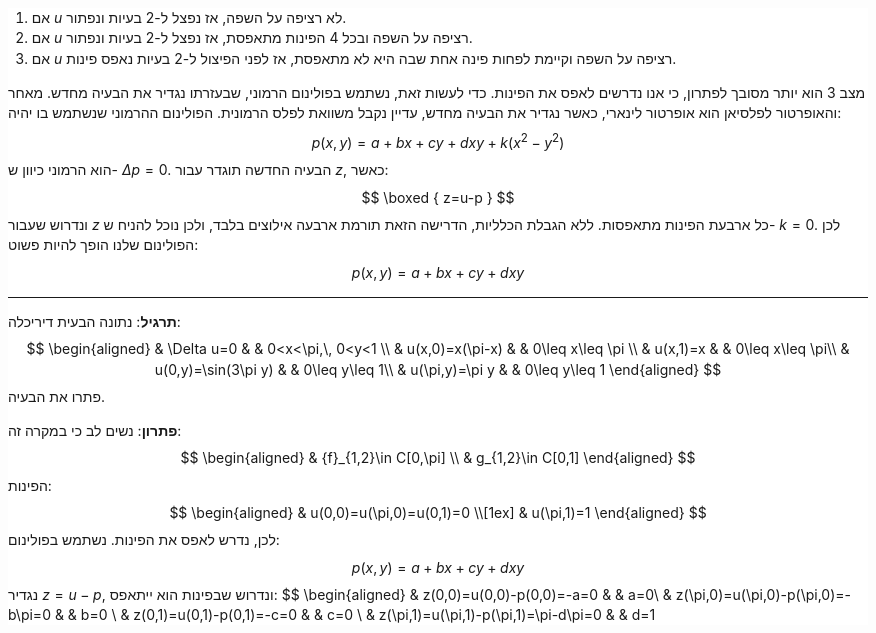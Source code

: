 1. אם $u$ לא רציפה על השפה, אז נפצל ל-2 בעיות ונפתור.
2. אם $u$ רציפה על השפה ובכל 4 הפינות מתאפסת, אז נפצל ל-2 בעיות ונפתור.
3. אם $u$ רציפה על השפה וקיימת לפחות פינה אחת שבה היא לא מתאפסת, אז לפני הפיצול ל-2 בעיות נאפס פינות.

מצב 3 הוא יותר מסובך לפתרון, כי אנו נדרשים לאפס את הפינות. כדי לעשות זאת, נשתמש בפולינום הרמוני, שבעזרתו נגדיר את הבעיה מחדש. מאחר והאופרטור לפלסיאן הוא אופרטור לינארי, כאשר נגדיר את הבעיה מחדש, עדיין נקבל משוואת לפלס הרמונית. הפולינום ההרמוני שנשתמש בו יהיה:
$$
p(x,y)=a+bx+cy+dxy+k(x^{2}-y^{2})
$$
הוא הרמוני כיוון ש- $\Delta p=0$.
הבעיה החדשה תוגדר עבור $z$, כאשר:
$$
\boxed {
z=u-p
 }
$$
 ונדרוש שעבור $z$ כל ארבעת הפינות מתאפסות. ללא הגבלת הכלליות, הדרישה הזאת תורמת ארבעה אילוצים בלבד, ולכן נוכל להניח ש- $k=0$. לכן הפולינום שלנו הופך להיות פשוט:
 $$
p(x,y)=a+bx+cy+dxy
$$


 --- 
 
 **תרגיל**: 
 נתונה הבעית דיריכלה:
 $$
\begin{aligned}
 & \Delta u=0 & &  0<x<\pi,\, 0<y<1 \\
 & u(x,0)=x(\pi-x) &  & 0\leq x\leq \pi \\
 & u(x,1)=x  & & 0\leq x\leq \pi\\
 & u(0,y)=\sin(3\pi y)  &  & 0\leq y\leq 1\\
 & u(\pi,y)=\pi y &  & 0\leq y\leq 1
\end{aligned}
$$
פתרו את הבעיה.

**פתרון**:
נשים לב כי במקרה זה:
$$
\begin{aligned}
 & {f}_{1,2}\in C[0,\pi] \\
 & g_{1,2}\in C[0,1]
\end{aligned}
$$
הפינות:
$$
\begin{aligned}
 & u(0,0)=u(\pi,0)=u(0,1)=0 \\[1ex]
 & u(\pi,1)=1
\end{aligned}
$$
לכן, נדרש לאפס את הפינות. נשתמש בפולינום:
$$
p(x,y)=a+bx+cy+dxy
$$
נגדיר $z=u-p$, ונדרוש שבפינות הוא ייתאפס:
$$
\begin{aligned}
 & z(0,0)=u(0,0)-p(0,0)=-a=0  &  & a=0\\
 & z(\pi,0)=u(\pi,0)-p(\pi,0)=-b\pi=0 &  & b=0 \\
 & z(0,1)=u(0,1)-p(0,1)=-c=0 &  & c=0 \\
 & z(\pi,1)=u(\pi,1)-p(\pi,1)=\pi-d\pi=0 & &  d=1